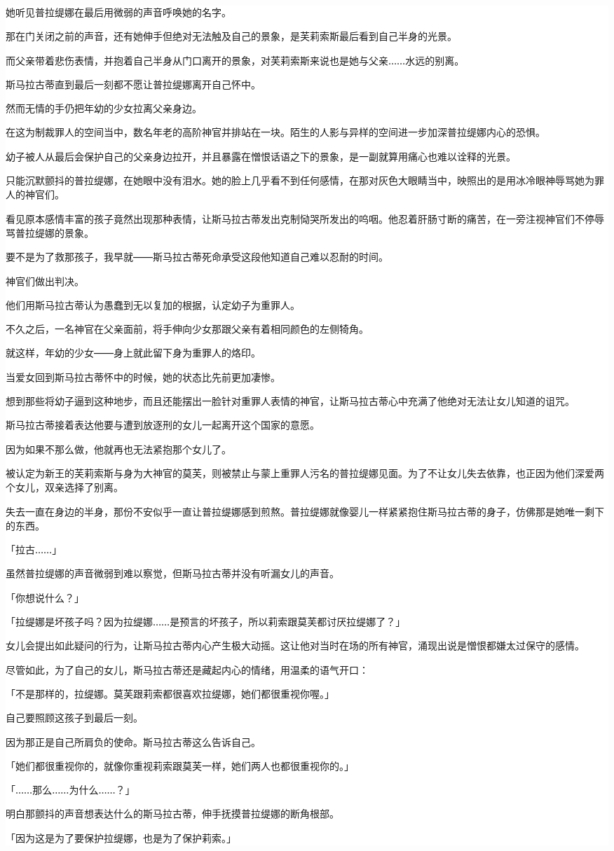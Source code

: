 她听见普拉缇娜在最后用微弱的声音呼唤她的名字。

那在门关闭之前的声音，还有她伸手但绝对无法触及自己的景象，是芙莉索斯最后看到自己半身的光景。

而父亲带着悲伤表情，并抱着自己半身从门口离开的景象，对芙莉索斯来说也是她与父亲……水远的别离。

斯马拉古蒂直到最后一刻都不愿让普拉缇娜离开自己怀中。

然而无情的手仍把年幼的少女拉离父亲身边。

在这为制裁罪人的空间当中，数名年老的高阶神官并排站在一块。陌生的人影与异样的空间进一步加深普拉缇娜内心的恐惧。

幼子被人从最后会保护自己的父亲身边拉开，并且暴露在憎恨话语之下的景象，是一副就算用痛心也难以诠释的光景。

只能沉默颤抖的普拉缇娜，在她眼中没有泪水。她的脸上几乎看不到任何感情，在那对灰色大眼睛当中，映照出的是用冰冷眼神辱骂她为罪人的神官们。

看见原本感情丰富的孩子竟然出现那种表情，让斯马拉古蒂发出克制恸哭所发出的呜咽。他忍着肝肠寸断的痛苦，在一旁注视神官们不停辱骂普拉缇娜的景象。

要不是为了救那孩子，我早就——斯马拉古蒂死命承受这段他知道自己难以忍耐的时间。

神官们做出判决。

他们用斯马拉古蒂认为愚蠢到无以复加的根据，认定幼子为重罪人。

不久之后，一名神官在父亲面前，将手伸向少女那跟父亲有着相同颜色的左侧犄角。

就这样，年幼的少女——身上就此留下身为重罪人的烙印。

当爱女回到斯马拉古蒂怀中的时候，她的状态比先前更加凄惨。

想到那些将幼子逼到这种地步，而且还能摆出一脸针对重罪人表情的神官，让斯马拉古蒂心中充满了他绝对无法让女儿知道的诅咒。

斯马拉古蒂接着表达他要与遭到放逐刑的女儿一起离开这个国家的意愿。

因为如果不那么做，他就再也无法紧抱那个女儿了。

被认定为新王的芙莉索斯与身为大神官的莫芙，则被禁止与蒙上重罪人污名的普拉缇娜见面。为了不让女儿失去依靠，也正因为他们深爱两个女儿，双亲选择了别离。

失去一直在身边的半身，那份不安似乎一直让普拉缇娜感到煎熬。普拉缇娜就像婴儿一样紧紧抱住斯马拉古蒂的身子，仿佛那是她唯一剩下的东西。

「拉古……」

虽然普拉缇娜的声音微弱到难以察觉，但斯马拉古蒂并没有听漏女儿的声音。

「你想说什么？」

「拉缇娜是坏孩子吗？因为拉缇娜……是预言的坏孩子，所以莉索跟莫芙都讨厌拉缇娜了？」

女儿会提出如此疑问的行为，让斯马拉古蒂内心产生极大动摇。这让他对当时在场的所有神官，涌现出说是憎恨都嫌太过保守的感情。

尽管如此，为了自己的女儿，斯马拉古蒂还是藏起内心的情绪，用温柔的语气开口：

「不是那样的，拉缇娜。莫芙跟莉索都很喜欢拉缇娜，她们都很重视你喔。」

自己要照顾这孩子到最后一刻。

因为那正是自己所肩负的使命。斯马拉古蒂这么告诉自己。

「她们都很重视你的，就像你重视莉索跟莫芙一样，她们两人也都很重视你的。」

「……那么……为什么……？」

明白那颤抖的声音想表达什么的斯马拉古蒂，伸手抚摸普拉缇娜的断角根部。

「因为这是为了要保护拉缇娜，也是为了保护莉索。」
